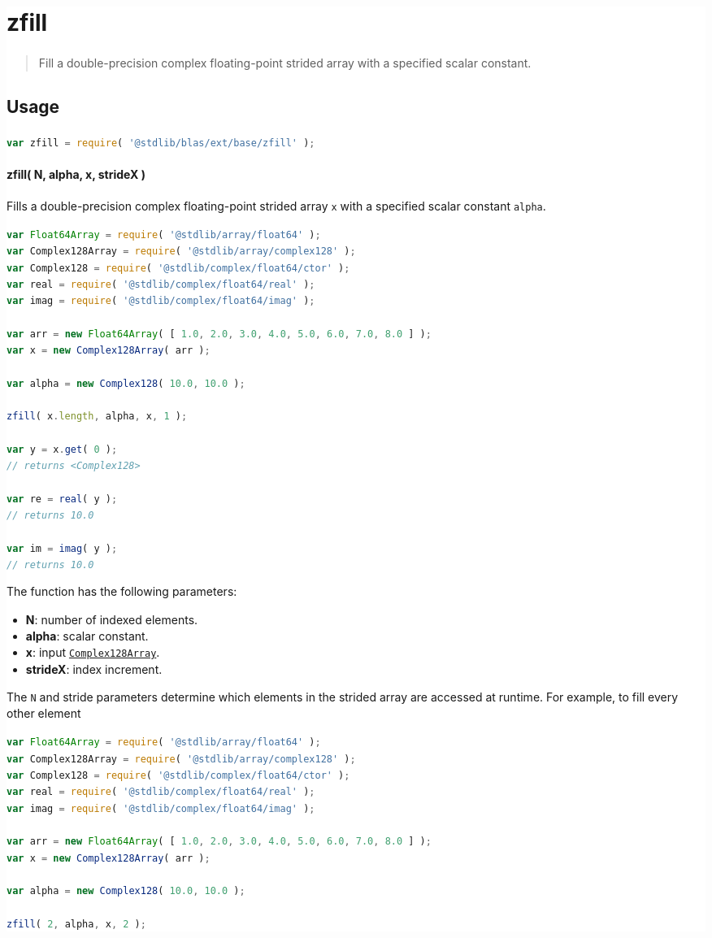 

# zfill

> Fill a double-precision complex floating-point strided array with a specified scalar constant.

<section class="usage">

## Usage

```javascript
var zfill = require( '@stdlib/blas/ext/base/zfill' );
```

#### zfill( N, alpha, x, strideX )

Fills a double-precision complex floating-point strided array `x` with a specified scalar constant `alpha`.

```javascript
var Float64Array = require( '@stdlib/array/float64' );
var Complex128Array = require( '@stdlib/array/complex128' );
var Complex128 = require( '@stdlib/complex/float64/ctor' );
var real = require( '@stdlib/complex/float64/real' );
var imag = require( '@stdlib/complex/float64/imag' );

var arr = new Float64Array( [ 1.0, 2.0, 3.0, 4.0, 5.0, 6.0, 7.0, 8.0 ] );
var x = new Complex128Array( arr );

var alpha = new Complex128( 10.0, 10.0 );

zfill( x.length, alpha, x, 1 );

var y = x.get( 0 );
// returns <Complex128>

var re = real( y );
// returns 10.0

var im = imag( y );
// returns 10.0
```

The function has the following parameters:

-   **N**: number of indexed elements.
-   **alpha**: scalar constant.
-   **x**: input [`Complex128Array`][@stdlib/array/complex128].
-   **strideX**: index increment.

The `N` and stride parameters determine which elements in the strided array are accessed at runtime. For example, to fill every other element

```javascript
var Float64Array = require( '@stdlib/array/float64' );
var Complex128Array = require( '@stdlib/array/complex128' );
var Complex128 = require( '@stdlib/complex/float64/ctor' );
var real = require( '@stdlib/complex/float64/real' );
var imag = require( '@stdlib/complex/float64/imag' );

var arr = new Float64Array( [ 1.0, 2.0, 3.0, 4.0, 5.0, 6.0, 7.0, 8.0 ] );
var x = new Complex128Array( arr );

var alpha = new Complex128( 10.0, 10.0 );

zfill( 2, alpha, x, 2 );

```

[@stdlib/array/complex128]: https://www.npmjs.com/package/@stdlib/array-complex128
[mdn-typed-array]: https://developer.mozilla.org/en-US/docs/Web/JavaScript/Reference/Global_Objects/TypedArray